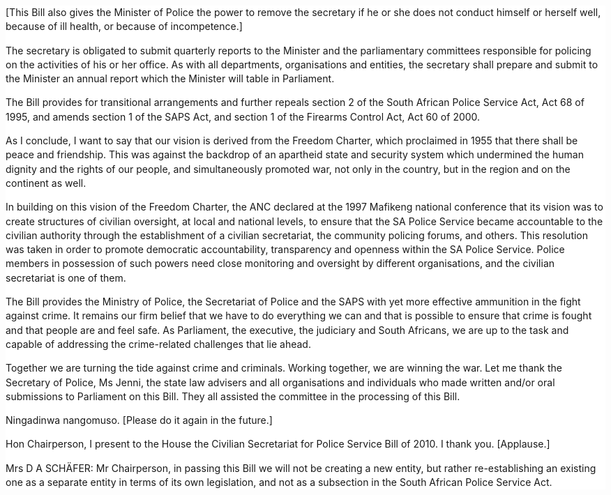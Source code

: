 [This Bill also gives the Minister of Police the power to remove the
secretary if he or she does not conduct himself or herself well, because of
ill health, or because of incompetence.]

The secretary is obligated to submit quarterly reports to the Minister and
the parliamentary committees responsible for policing on the activities of
his or her office. As with all departments, organisations and entities, the
secretary shall prepare and submit to the Minister an annual report which
the Minister will table in Parliament.

The Bill provides for transitional arrangements and further repeals section
2 of the South African Police Service Act, Act 68 of 1995, and amends
section 1 of the SAPS Act, and section 1 of the Firearms Control Act, Act
60 of 2000.

As I conclude, I want to say that our vision is derived from the Freedom
Charter, which proclaimed in 1955 that there shall be peace and friendship.
This was against the backdrop of an apartheid state and security system
which undermined the human dignity and the rights of our people, and
simultaneously promoted war, not only in the country, but in the region and
on the continent as well.

In building on this vision of the Freedom Charter, the ANC declared at the
1997 Mafikeng national conference that its vision was to create structures
of civilian oversight, at local and national levels, to ensure that the SA
Police Service became accountable to the civilian authority through the
establishment of a civilian secretariat, the community policing forums, and
others. This resolution was taken in order to promote democratic
accountability, transparency and openness within the SA Police Service.
Police members in possession of such powers need close monitoring and
oversight by different organisations, and the civilian secretariat is one
of them.

The Bill provides the Ministry of Police, the Secretariat of Police and the
SAPS with yet more effective ammunition in the fight against crime. It
remains our firm belief that we have to do everything we can and that is
possible to ensure that crime is fought and that people are and feel safe.
As Parliament, the executive, the judiciary and South Africans, we are up
to the task and capable of addressing the crime-related challenges that lie
ahead.

Together we are turning the tide against crime and criminals. Working
together, we are winning the war. Let me thank the Secretary of Police, Ms
Jenni, the state law advisers and all organisations and individuals who
made written and/or oral submissions to Parliament on this Bill. They all
assisted the committee in the processing of this Bill.

Ningadinwa nangomuso. [Please do it again in the future.]

Hon Chairperson, I present to the House the Civilian Secretariat for Police
Service Bill of 2010. I thank you. [Applause.]

Mrs D A SCHÄFER: Mr Chairperson, in passing this Bill we will not be
creating a new entity, but rather re-establishing an existing one as a
separate entity in terms of its own legislation, and not as a subsection in
the South African Police Service Act.
